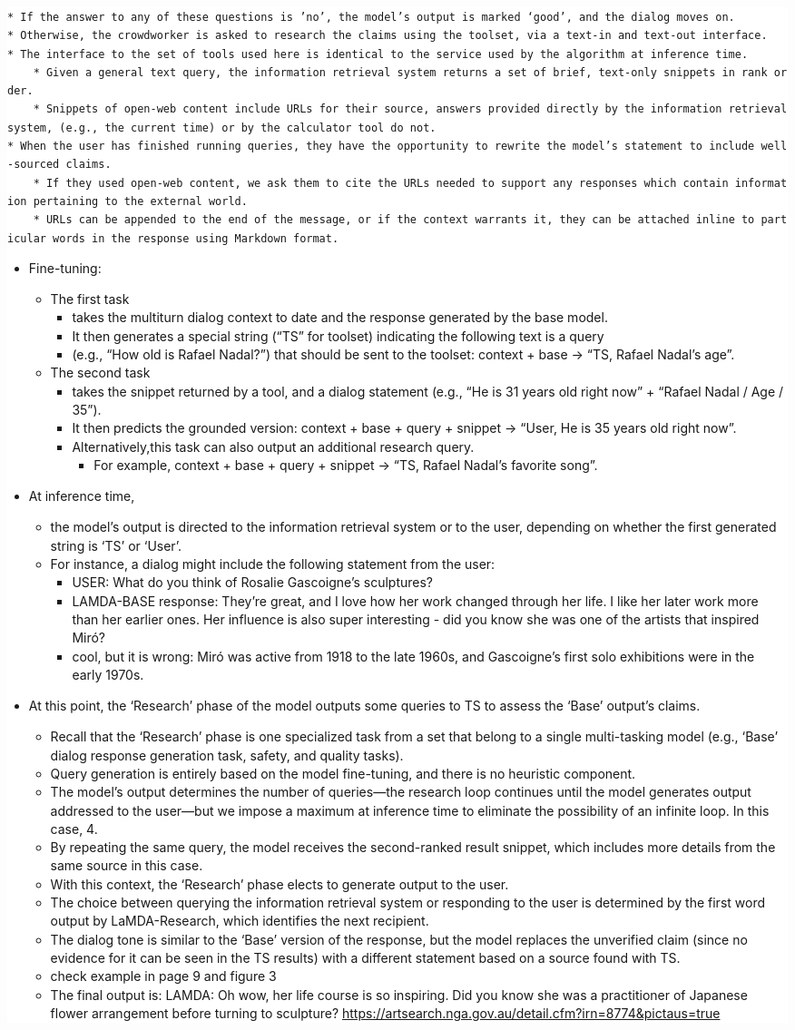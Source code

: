     * If the answer to any of these questions is ’no’, the model’s output is marked ‘good’, and the dialog moves on.
    * Otherwise, the crowdworker is asked to research the claims using the toolset, via a text-in and text-out interface.
    * The interface to the set of tools used here is identical to the service used by the algorithm at inference time.
        * Given a general text query, the information retrieval system returns a set of brief, text-only snippets in rank order.
        * Snippets of open-web content include URLs for their source, answers provided directly by the information retrieval system, (e.g., the current time) or by the calculator tool do not.
    * When the user has finished running queries, they have the opportunity to rewrite the model’s statement to include well-sourced claims.
        * If they used open-web content, we ask them to cite the URLs needed to support any responses which contain information pertaining to the external world.
        * URLs can be appended to the end of the message, or if the context warrants it, they can be attached inline to particular words in the response using Markdown format.

* Fine-tuning:
    * The first task 
        * takes the multiturn dialog context to date and the response generated by the base model.
        * It then generates a special string (“TS” for toolset) indicating the following text is a query 
        * (e.g., “How old is Rafael Nadal?”) that should be sent to the toolset: context + base -> “TS, Rafael Nadal’s age”.
    * The second task 
        * takes the snippet returned by a tool, and a dialog statement (e.g., “He is 31 years old right now” + “Rafael Nadal / Age / 35”).
        * It then predicts the grounded version: context + base + query + snippet -> “User, He is 35 years old right now”.
        * Alternatively,this task can also output an additional research query.
            * For example, context + base + query + snippet -> “TS, Rafael Nadal’s favorite song”.

* At inference time,
    * the model’s output is directed to the information retrieval system or to the user, depending on whether the first generated string is ‘TS’ or ‘User’.
    * For instance, a dialog might include the following statement from the user:
        * USER: What do you think of Rosalie Gascoigne’s sculptures?
        * LAMDA-BASE response: They’re great, and I love how her work changed through her life. I like her later work more than her earlier ones. Her influence is also super interesting - did you know she was one of the artists that inspired Miró?
        * cool, but it is wrong:  Miró was active from 1918 to the late 1960s, and Gascoigne’s first solo exhibitions were in the early 1970s.

* At this point, the ‘Research’ phase of the model outputs some queries to TS to assess the ‘Base’ output’s claims.
    * Recall that the ‘Research’ phase is one specialized task from a set that belong to a single multi-tasking model (e.g., ‘Base’ dialog response generation task, safety, and quality tasks).
    * Query generation is entirely based on the model fine-tuning, and there is no heuristic component.
    * The model’s output determines the number of queries—the research loop continues until the model generates output addressed to the user—but we impose a maximum at inference time to eliminate the possibility of an infinite loop. In this case, 4.
    * By repeating the same query, the model receives the second-ranked result snippet, which includes more details from the same source in this case.
    * With this context, the ‘Research’ phase elects to generate output to the user. 
    * The choice between querying the information retrieval system or responding to the user is determined by the first word output by LaMDA-Research, which identifies the next recipient.
    * The dialog tone is similar to the ‘Base’ version of the response, but the model replaces the unverified claim (since no evidence for it can be seen in the TS results) with a different statement based on a source found with TS.
    * check example in page 9 and figure 3
    * The final output is: LAMDA: Oh wow, her life course is so inspiring. Did you know she was a practitioner of Japanese flower arrangement before turning to sculpture? https://artsearch.nga.gov.au/detail.cfm?irn=8774&pictaus=true
